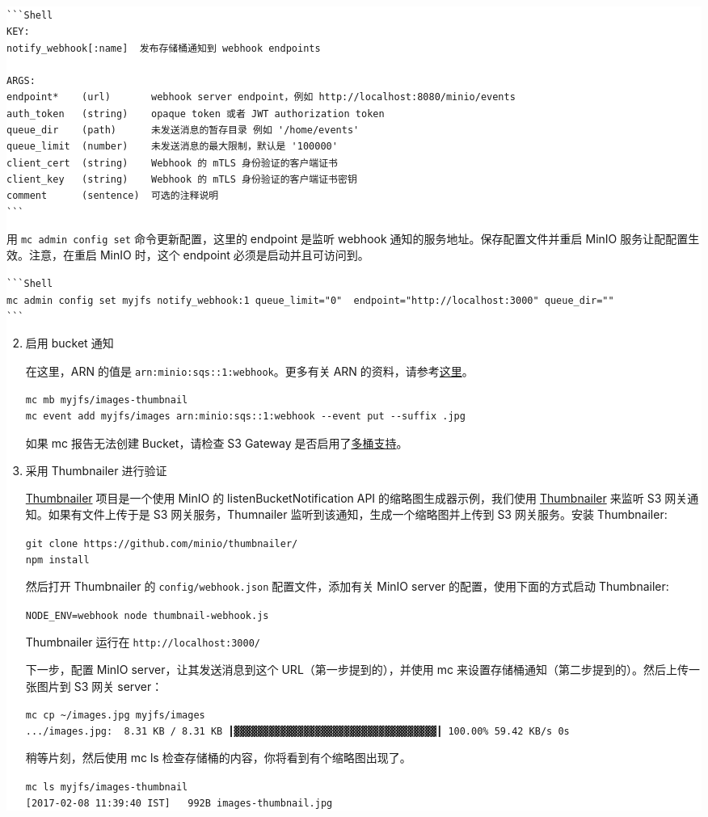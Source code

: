     ```Shell
    KEY:
    notify_webhook[:name]  发布存储桶通知到 webhook endpoints

    ARGS:
    endpoint*    (url)       webhook server endpoint，例如 http://localhost:8080/minio/events
    auth_token   (string)    opaque token 或者 JWT authorization token
    queue_dir    (path)      未发送消息的暂存目录 例如 '/home/events'
    queue_limit  (number)    未发送消息的最大限制，默认是 '100000'
    client_cert  (string)    Webhook 的 mTLS 身份验证的客户端证书
    client_key   (string)    Webhook 的 mTLS 身份验证的客户端证书密钥
    comment      (sentence)  可选的注释说明
    ```

   用 `mc admin config set` 命令更新配置，这里的 endpoint 是监听 webhook 通知的服务地址。保存配置文件并重启 MinIO 服务让配配置生效。注意，在重启 MinIO 时，这个 endpoint 必须是启动并且可访问到。

    ```Shell
    mc admin config set myjfs notify_webhook:1 queue_limit="0"  endpoint="http://localhost:3000" queue_dir=""
    ```

2. 启用 bucket 通知

    在这里，ARN 的值是 `arn:minio:sqs::1:webhook`。更多有关 ARN 的资料，请参考[这里](http://docs.aws.amazon.com/general/latest/gr/aws-arns-and-namespaces.html)。

    ```Shell
    mc mb myjfs/images-thumbnail
    mc event add myjfs/images arn:minio:sqs::1:webhook --event put --suffix .jpg
    ```

    如果 mc 报告无法创建 Bucket，请检查 S3 Gateway 是否启用了[多桶支持](#多桶支持)。

3. 采用 Thumbnailer 进行验证

   [Thumbnailer](https://github.com/minio/thumbnailer) 项目是一个使用 MinIO 的 listenBucketNotification API 的缩略图生成器示例，我们使用 [Thumbnailer](https://github.com/minio/thumbnailer) 来监听 S3 网关通知。如果有文件上传于是 S3 网关服务，Thumnailer 监听到该通知，生成一个缩略图并上传到 S3 网关服务。安装 Thumbnailer:

    ```Shell
    git clone https://github.com/minio/thumbnailer/
    npm install
    ```

   然后打开 Thumbnailer 的 `config/webhook.json` 配置文件，添加有关 MinIO server 的配置，使用下面的方式启动 Thumbnailer:

    ```Shell
    NODE_ENV=webhook node thumbnail-webhook.js
    ```

   Thumbnailer 运行在 `http://localhost:3000/`

   下一步，配置 MinIO server，让其发送消息到这个 URL（第一步提到的），并使用 mc 来设置存储桶通知（第二步提到的）。然后上传一张图片到 S3 网关 server：

    ```Shell
    mc cp ~/images.jpg myjfs/images
    .../images.jpg:  8.31 KB / 8.31 KB ┃▓▓▓▓▓▓▓▓▓▓▓▓▓▓▓▓▓▓▓▓▓▓▓▓▓▓▓▓▓▓▓▓▓▓▓┃ 100.00% 59.42 KB/s 0s
    ```

   稍等片刻，然后使用 mc ls 检查存储桶的内容，你将看到有个缩略图出现了。

    ```Shell
    mc ls myjfs/images-thumbnail
    [2017-02-08 11:39:40 IST]   992B images-thumbnail.jpg
    ```
